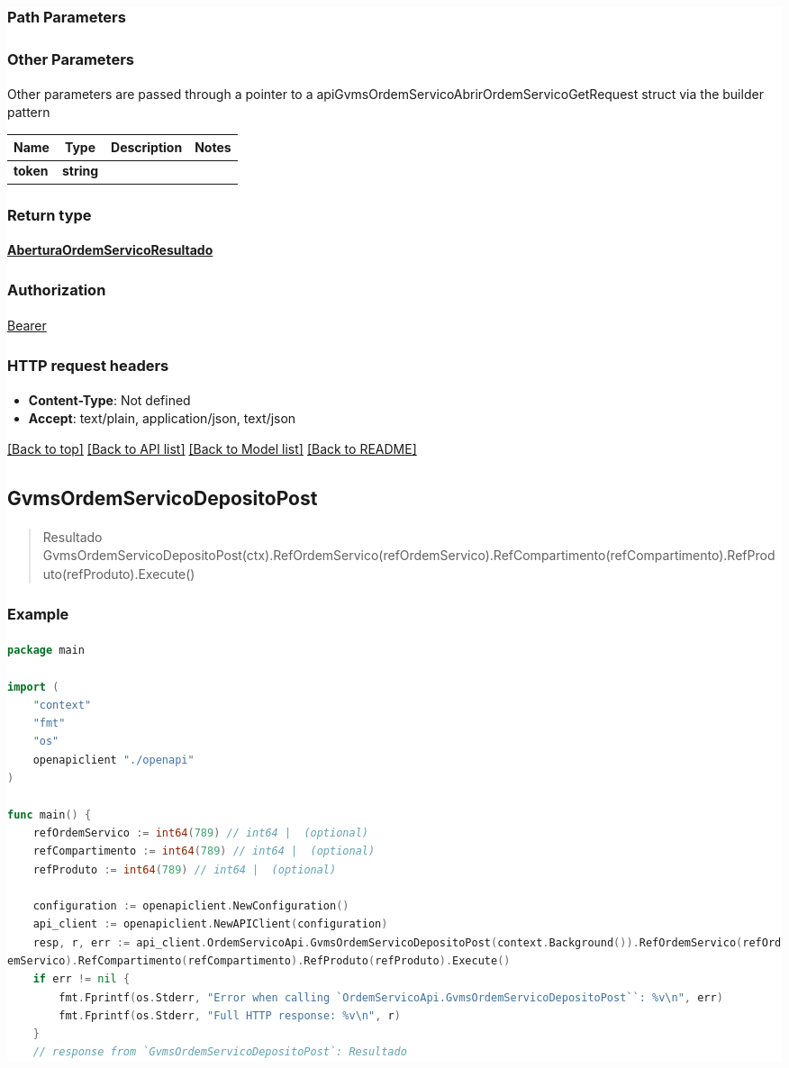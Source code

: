 ### Path Parameters



### Other Parameters

Other parameters are passed through a pointer to a apiGvmsOrdemServicoAbrirOrdemServicoGetRequest struct via the builder pattern


Name | Type | Description  | Notes
------------- | ------------- | ------------- | -------------
 **token** | **string** |  | 

### Return type

[**AberturaOrdemServicoResultado**](AberturaOrdemServicoResultado.md)

### Authorization

[Bearer](../README.md#Bearer)

### HTTP request headers

- **Content-Type**: Not defined
- **Accept**: text/plain, application/json, text/json

[[Back to top]](#) [[Back to API list]](../README.md#documentation-for-api-endpoints)
[[Back to Model list]](../README.md#documentation-for-models)
[[Back to README]](../README.md)


## GvmsOrdemServicoDepositoPost

> Resultado GvmsOrdemServicoDepositoPost(ctx).RefOrdemServico(refOrdemServico).RefCompartimento(refCompartimento).RefProduto(refProduto).Execute()



### Example

```go
package main

import (
    "context"
    "fmt"
    "os"
    openapiclient "./openapi"
)

func main() {
    refOrdemServico := int64(789) // int64 |  (optional)
    refCompartimento := int64(789) // int64 |  (optional)
    refProduto := int64(789) // int64 |  (optional)

    configuration := openapiclient.NewConfiguration()
    api_client := openapiclient.NewAPIClient(configuration)
    resp, r, err := api_client.OrdemServicoApi.GvmsOrdemServicoDepositoPost(context.Background()).RefOrdemServico(refOrdemServico).RefCompartimento(refCompartimento).RefProduto(refProduto).Execute()
    if err != nil {
        fmt.Fprintf(os.Stderr, "Error when calling `OrdemServicoApi.GvmsOrdemServicoDepositoPost``: %v\n", err)
        fmt.Fprintf(os.Stderr, "Full HTTP response: %v\n", r)
    }
    // response from `GvmsOrdemServicoDepositoPost`: Resultado
```